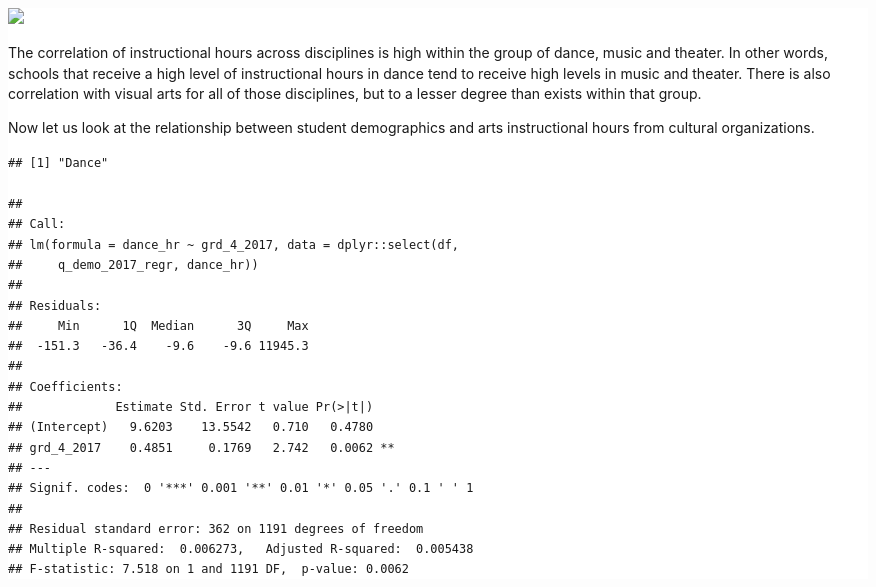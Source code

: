 ![](arts_survey_combined_files/figure-markdown_github/4th%20grade%20hrs%20corr-1.png)

The correlation of instructional hours across disciplines is high within the group of dance, music and theater. In other words, schools that receive a high level of instructional hours in dance tend to receive high levels in music and theater. There is also correlation with visual arts for all of those disciplines, but to a lesser degree than exists within that group.

Now let us look at the relationship between student demographics and arts instructional hours from cultural organizations.

    ## [1] "Dance"

    ## 
    ## Call:
    ## lm(formula = dance_hr ~ grd_4_2017, data = dplyr::select(df, 
    ##     q_demo_2017_regr, dance_hr))
    ## 
    ## Residuals:
    ##     Min      1Q  Median      3Q     Max 
    ##  -151.3   -36.4    -9.6    -9.6 11945.3 
    ## 
    ## Coefficients:
    ##             Estimate Std. Error t value Pr(>|t|)   
    ## (Intercept)   9.6203    13.5542   0.710   0.4780   
    ## grd_4_2017    0.4851     0.1769   2.742   0.0062 **
    ## ---
    ## Signif. codes:  0 '***' 0.001 '**' 0.01 '*' 0.05 '.' 0.1 ' ' 1
    ## 
    ## Residual standard error: 362 on 1191 degrees of freedom
    ## Multiple R-squared:  0.006273,   Adjusted R-squared:  0.005438 
    ## F-statistic: 7.518 on 1 and 1191 DF,  p-value: 0.0062
